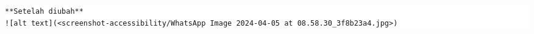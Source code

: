     **Setelah diubah**
    ![alt text](<screenshot-accessibility/WhatsApp Image 2024-04-05 at 08.58.30_3f8b23a4.jpg>)
